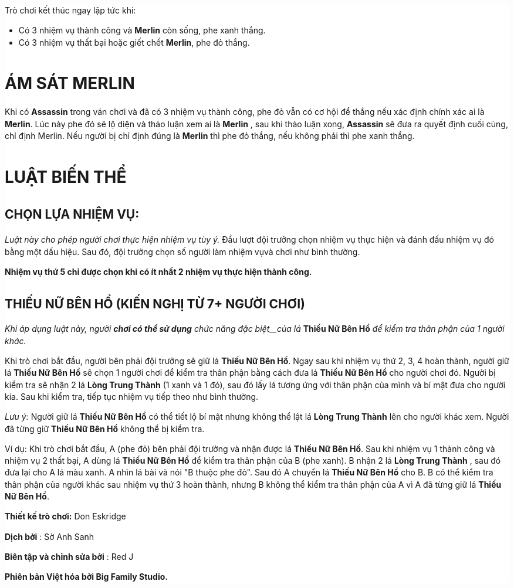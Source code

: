 Trò chơi kết thúc ngay lập tức khi:

- Có 3 nhiệm vụ thành công và **Merlin** còn sống, phe xanh thắng.
- Có 3 nhiệm vụ thất bại hoặc giết chết **Merlin**, phe đỏ thắng.

# ÁM SÁT MERLIN

Khi có **Assassin** trong ván chơi và đã có 3 nhiệm vụ thành công, phe đỏ vẫn có cơ hội để thắng nếu xác định chính xác ai là **Merlin**. Lúc này phe đỏ sẽ lộ diện và thảo luận xem ai là **Merlin** , sau khi thảo luận xong, **Assassin** sẽ đưa ra quyết định cuối cùng, chỉ định Merlin. Nếu người bị chỉ định đúng là **Merlin** thì phe đỏ thắng, nếu không phải thì phe xanh thắng.

# LUẬT BIẾN THỂ

## CHỌN LỰA NHIỆM VỤ:

_Luật này cho phép người chơi thực hiện nhiệm vụ tùy ý._ Đầu lượt đội trưởng chọn nhiệm vụ thực hiện và đánh đấu nhiệm vụ đó bằng một dấu hiệu. Sau đó, đội trưởng chọn số người làm nhiệm vụvà chơi như bình thường.

**Nhiệm vụ thứ 5 chỉ được chọn khi có ít nhất 2 nhiệm vụ thực hiện thành công.**

## THIẾU NỮ BÊN HỒ (KIẾN NGHỊ TỪ 7+ NGƯỜI CHƠI)

_Khi áp dụng luật này, người __chơi có thể sử dụng__ chức năng đặc biệt__của lá_ **Thiếu Nữ Bên Hồ** _để kiểm tra thân phận của 1 người khác._

Khi trò chơi bắt đầu, người bên phải đội trưởng sẽ giữ lá **Thiếu Nữ Bên Hồ**. Ngay sau khi nhiệm vụ thứ 2, 3, 4 hoàn thành, người giữ lá **Thiếu Nữ Bên Hồ** sẽ chọn 1 người chơi để kiểm tra thân phận bằng cách đưa lá **Thiếu Nữ Bên Hồ** cho người chơi đó. Người bị kiểm tra sẽ nhận 2 lá **Lòng Trung Thành** (1 xanh và 1 đỏ), sau đó lấy lá tương ứng với thân phận của mình và bí mật đưa cho người kia. Sau khi kiểm tra, tiếp tục nhiệm vụ tiếp theo như bình thường.

_Lưu ý:_ Người giữ lá **Thiếu Nữ Bên Hồ** có thể tiết lộ bí mật nhưng không thể lật lá **Lòng Trung Thành** lên cho người khác xem. Người đã từng giữ **Thiếu Nữ Bên Hồ** không thể bị kiểm tra.

Ví dụ: Khi trò chơi bắt đầu, A (phe đỏ) bên phải đội trưởng và nhận được lá **Thiếu Nữ Bên Hồ**. Sau khi nhiệm vụ 1 thành công và nhiệm vụ 2 thất bại, A dùng lá **Thiếu Nữ Bên Hồ** để kiểm tra thân phận của B (phe xanh). B nhận 2 lá **Lòng Trung Thành** , sau đó đưa lại cho A lá màu xanh. A nhìn lá bài và nói "B thuộc phe đỏ". Sau đó A chuyển lá **Thiếu Nữ Bên Hồ** cho B. B có thể kiểm tra thân phận của người khác sau nhiệm vụ thứ 3 hoàn thành, nhưng B không thể kiểm tra thân phận của A vì A đã từng giữ lá **Thiếu Nữ Bên Hồ**.

**Thiết kế trò chơi:** Don Eskridge

**Dịch bởi** : Sờ Anh Sanh

**Biên tập và chỉnh sửa bởi** : Red J

**Phiên bản Việt hóa bởi Big Family Studio.**

